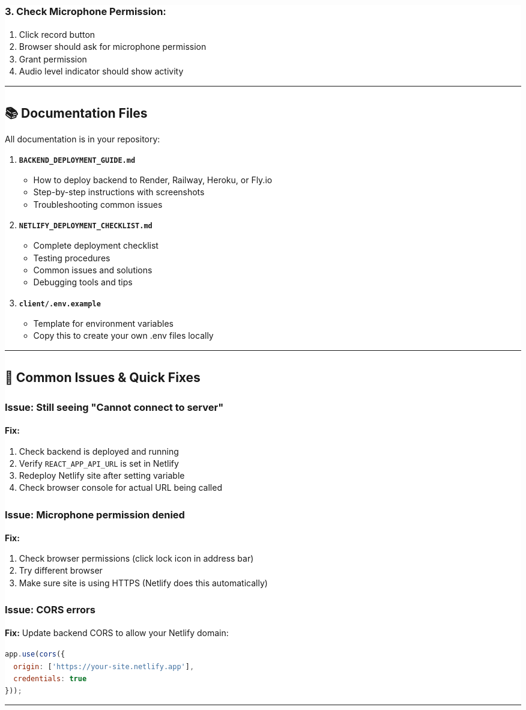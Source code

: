 ### 3. Check Microphone Permission:

1. Click record button
2. Browser should ask for microphone permission
3. Grant permission
4. Audio level indicator should show activity

---

## 📚 Documentation Files

All documentation is in your repository:

1. **`BACKEND_DEPLOYMENT_GUIDE.md`**
   - How to deploy backend to Render, Railway, Heroku, or Fly.io
   - Step-by-step instructions with screenshots
   - Troubleshooting common issues

2. **`NETLIFY_DEPLOYMENT_CHECKLIST.md`**
   - Complete deployment checklist
   - Testing procedures
   - Common issues and solutions
   - Debugging tools and tips

3. **`client/.env.example`**
   - Template for environment variables
   - Copy this to create your own .env files locally

---

## 🐛 Common Issues & Quick Fixes

### Issue: Still seeing "Cannot connect to server"

**Fix:**
1. Check backend is deployed and running
2. Verify `REACT_APP_API_URL` is set in Netlify
3. Redeploy Netlify site after setting variable
4. Check browser console for actual URL being called

### Issue: Microphone permission denied

**Fix:**
1. Check browser permissions (click lock icon in address bar)
2. Try different browser
3. Make sure site is using HTTPS (Netlify does this automatically)

### Issue: CORS errors

**Fix:**
Update backend CORS to allow your Netlify domain:
```javascript
app.use(cors({
  origin: ['https://your-site.netlify.app'],
  credentials: true
}));
```

---